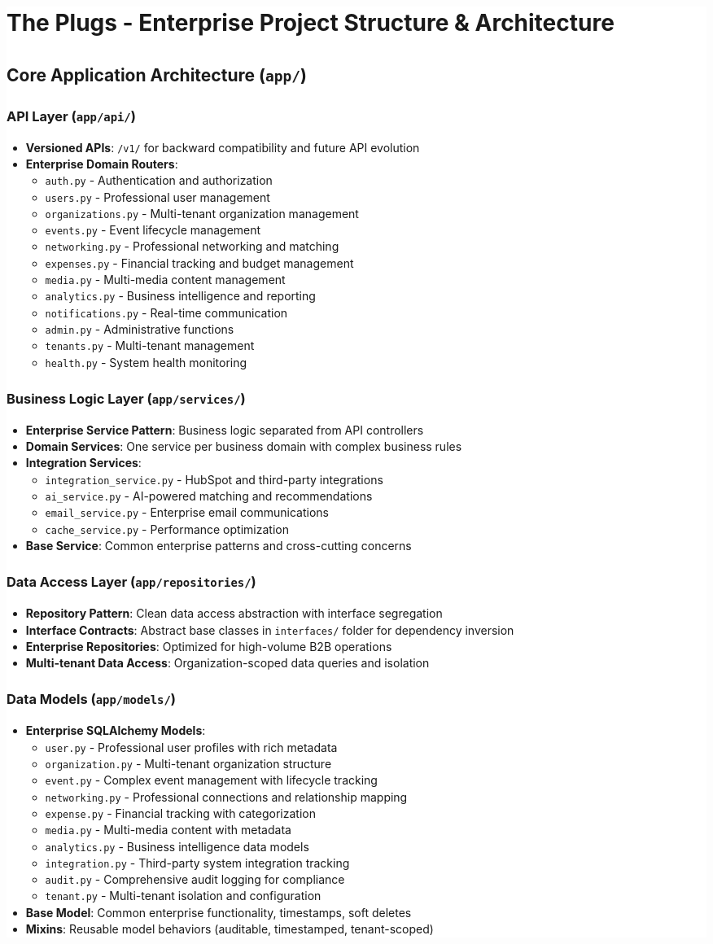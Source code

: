 # The Plugs - Enterprise Project Structure & Architecture

## Core Application Architecture (`app/`)

### API Layer (`app/api/`)
- **Versioned APIs**: `/v1/` for backward compatibility and future API evolution
- **Enterprise Domain Routers**: 
  - `auth.py` - Authentication and authorization
  - `users.py` - Professional user management
  - `organizations.py` - Multi-tenant organization management
  - `events.py` - Event lifecycle management
  - `networking.py` - Professional networking and matching
  - `expenses.py` - Financial tracking and budget management
  - `media.py` - Multi-media content management
  - `analytics.py` - Business intelligence and reporting
  - `notifications.py` - Real-time communication
  - `admin.py` - Administrative functions
  - `tenants.py` - Multi-tenant management
  - `health.py` - System health monitoring

### Business Logic Layer (`app/services/`)
- **Enterprise Service Pattern**: Business logic separated from API controllers
- **Domain Services**: One service per business domain with complex business rules
- **Integration Services**: 
  - `integration_service.py` - HubSpot and third-party integrations
  - `ai_service.py` - AI-powered matching and recommendations
  - `email_service.py` - Enterprise email communications
  - `cache_service.py` - Performance optimization
- **Base Service**: Common enterprise patterns and cross-cutting concerns

### Data Access Layer (`app/repositories/`)
- **Repository Pattern**: Clean data access abstraction with interface segregation
- **Interface Contracts**: Abstract base classes in `interfaces/` folder for dependency inversion
- **Enterprise Repositories**: Optimized for high-volume B2B operations
- **Multi-tenant Data Access**: Organization-scoped data queries and isolation

### Data Models (`app/models/`)
- **Enterprise SQLAlchemy Models**: 
  - `user.py` - Professional user profiles with rich metadata
  - `organization.py` - Multi-tenant organization structure
  - `event.py` - Complex event management with lifecycle tracking
  - `networking.py` - Professional connections and relationship mapping
  - `expense.py` - Financial tracking with categorization
  - `media.py` - Multi-media content with metadata
  - `analytics.py` - Business intelligence data models
  - `integration.py` - Third-party system integration tracking
  - `audit.py` - Comprehensive audit logging for compliance
  - `tenant.py` - Multi-tenant isolation and configuration
- **Base Model**: Common enterprise functionality, timestamps, soft deletes
- **Mixins**: Reusable model behaviors (auditable, timestamped, tenant-scoped)
